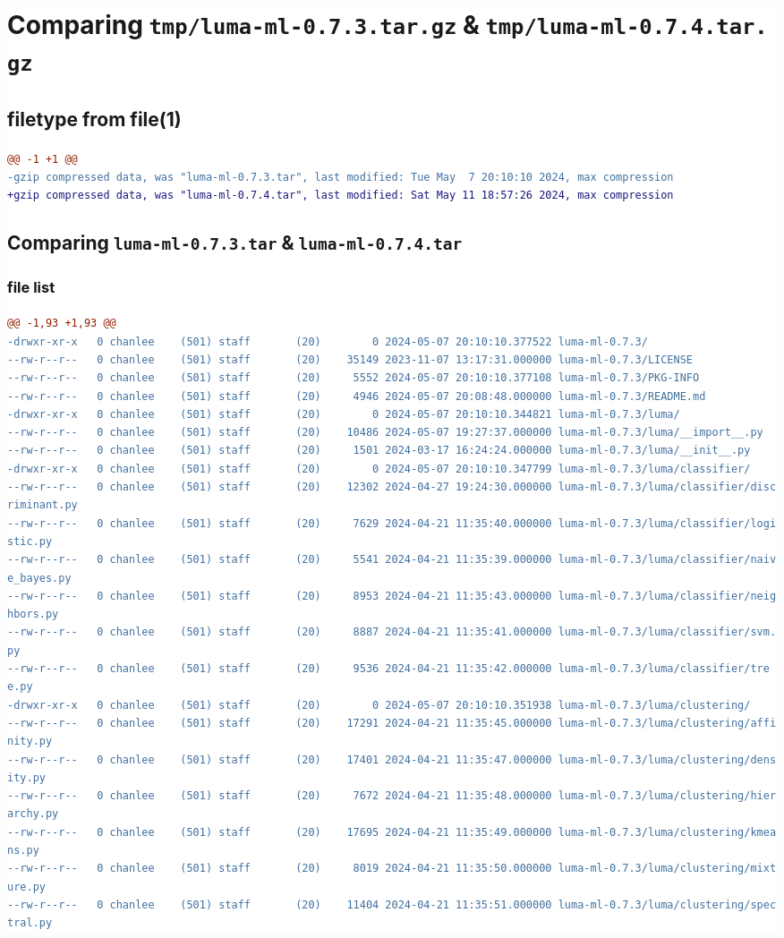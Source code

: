 # Comparing `tmp/luma-ml-0.7.3.tar.gz` & `tmp/luma-ml-0.7.4.tar.gz`

## filetype from file(1)

```diff
@@ -1 +1 @@
-gzip compressed data, was "luma-ml-0.7.3.tar", last modified: Tue May  7 20:10:10 2024, max compression
+gzip compressed data, was "luma-ml-0.7.4.tar", last modified: Sat May 11 18:57:26 2024, max compression
```

## Comparing `luma-ml-0.7.3.tar` & `luma-ml-0.7.4.tar`

### file list

```diff
@@ -1,93 +1,93 @@
-drwxr-xr-x   0 chanlee    (501) staff       (20)        0 2024-05-07 20:10:10.377522 luma-ml-0.7.3/
--rw-r--r--   0 chanlee    (501) staff       (20)    35149 2023-11-07 13:17:31.000000 luma-ml-0.7.3/LICENSE
--rw-r--r--   0 chanlee    (501) staff       (20)     5552 2024-05-07 20:10:10.377108 luma-ml-0.7.3/PKG-INFO
--rw-r--r--   0 chanlee    (501) staff       (20)     4946 2024-05-07 20:08:48.000000 luma-ml-0.7.3/README.md
-drwxr-xr-x   0 chanlee    (501) staff       (20)        0 2024-05-07 20:10:10.344821 luma-ml-0.7.3/luma/
--rw-r--r--   0 chanlee    (501) staff       (20)    10486 2024-05-07 19:27:37.000000 luma-ml-0.7.3/luma/__import__.py
--rw-r--r--   0 chanlee    (501) staff       (20)     1501 2024-03-17 16:24:24.000000 luma-ml-0.7.3/luma/__init__.py
-drwxr-xr-x   0 chanlee    (501) staff       (20)        0 2024-05-07 20:10:10.347799 luma-ml-0.7.3/luma/classifier/
--rw-r--r--   0 chanlee    (501) staff       (20)    12302 2024-04-27 19:24:30.000000 luma-ml-0.7.3/luma/classifier/discriminant.py
--rw-r--r--   0 chanlee    (501) staff       (20)     7629 2024-04-21 11:35:40.000000 luma-ml-0.7.3/luma/classifier/logistic.py
--rw-r--r--   0 chanlee    (501) staff       (20)     5541 2024-04-21 11:35:39.000000 luma-ml-0.7.3/luma/classifier/naive_bayes.py
--rw-r--r--   0 chanlee    (501) staff       (20)     8953 2024-04-21 11:35:43.000000 luma-ml-0.7.3/luma/classifier/neighbors.py
--rw-r--r--   0 chanlee    (501) staff       (20)     8887 2024-04-21 11:35:41.000000 luma-ml-0.7.3/luma/classifier/svm.py
--rw-r--r--   0 chanlee    (501) staff       (20)     9536 2024-04-21 11:35:42.000000 luma-ml-0.7.3/luma/classifier/tree.py
-drwxr-xr-x   0 chanlee    (501) staff       (20)        0 2024-05-07 20:10:10.351938 luma-ml-0.7.3/luma/clustering/
--rw-r--r--   0 chanlee    (501) staff       (20)    17291 2024-04-21 11:35:45.000000 luma-ml-0.7.3/luma/clustering/affinity.py
--rw-r--r--   0 chanlee    (501) staff       (20)    17401 2024-04-21 11:35:47.000000 luma-ml-0.7.3/luma/clustering/density.py
--rw-r--r--   0 chanlee    (501) staff       (20)     7672 2024-04-21 11:35:48.000000 luma-ml-0.7.3/luma/clustering/hierarchy.py
--rw-r--r--   0 chanlee    (501) staff       (20)    17695 2024-04-21 11:35:49.000000 luma-ml-0.7.3/luma/clustering/kmeans.py
--rw-r--r--   0 chanlee    (501) staff       (20)     8019 2024-04-21 11:35:50.000000 luma-ml-0.7.3/luma/clustering/mixture.py
--rw-r--r--   0 chanlee    (501) staff       (20)    11404 2024-04-21 11:35:51.000000 luma-ml-0.7.3/luma/clustering/spectral.py
```